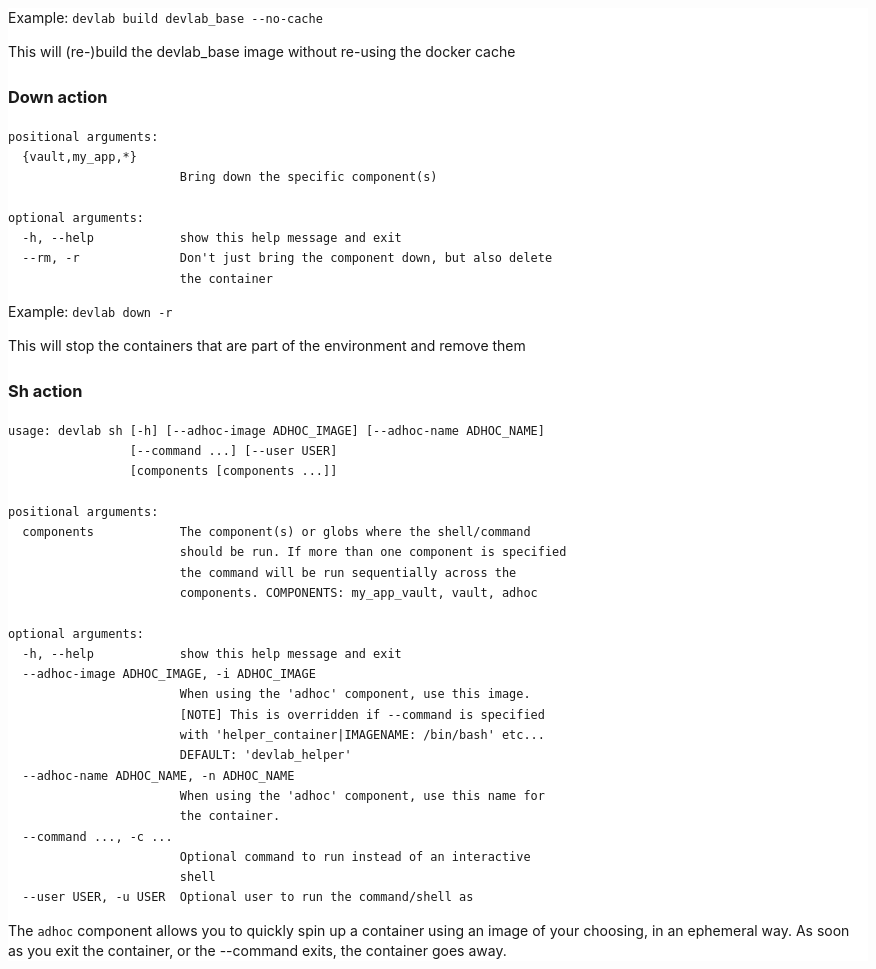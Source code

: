 Example:
`devlab build devlab_base --no-cache`

This will (re-)build the devlab_base image without re-using the docker cache

### Down action
```
positional arguments:
  {vault,my_app,*}
                        Bring down the specific component(s)

optional arguments:
  -h, --help            show this help message and exit
  --rm, -r              Don't just bring the component down, but also delete
                        the container
```

Example:
`devlab down -r`

This will stop the containers that are part of the environment and remove them

### Sh action
```
usage: devlab sh [-h] [--adhoc-image ADHOC_IMAGE] [--adhoc-name ADHOC_NAME]
                 [--command ...] [--user USER]
                 [components [components ...]]

positional arguments:
  components            The component(s) or globs where the shell/command
                        should be run. If more than one component is specified
                        the command will be run sequentially across the
                        components. COMPONENTS: my_app_vault, vault, adhoc

optional arguments:
  -h, --help            show this help message and exit
  --adhoc-image ADHOC_IMAGE, -i ADHOC_IMAGE
                        When using the 'adhoc' component, use this image.
                        [NOTE] This is overridden if --command is specified
                        with 'helper_container|IMAGENAME: /bin/bash' etc...
                        DEFAULT: 'devlab_helper'
  --adhoc-name ADHOC_NAME, -n ADHOC_NAME
                        When using the 'adhoc' component, use this name for
                        the container.
  --command ..., -c ...
                        Optional command to run instead of an interactive
                        shell
  --user USER, -u USER  Optional user to run the command/shell as
```

The `adhoc` component allows you to quickly spin up a container using an image of your choosing, in an ephemeral way. As soon as you exit the container, or the --command exits, the container goes away.
